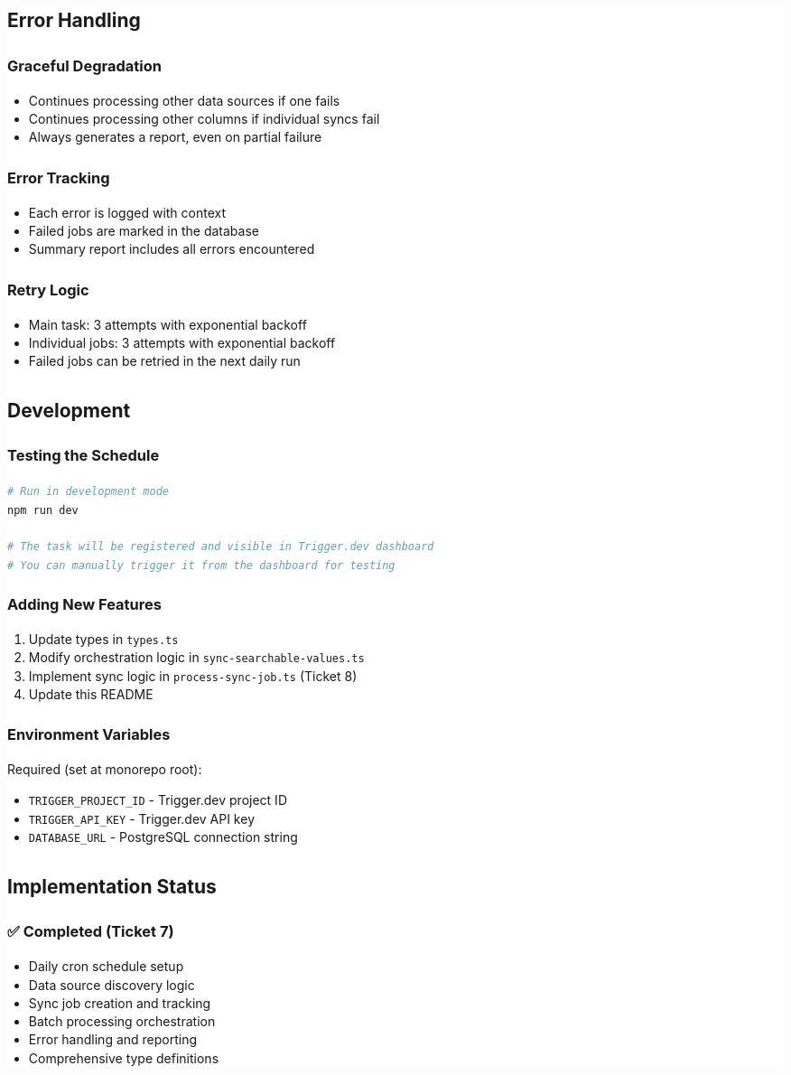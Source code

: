 ## Error Handling

### Graceful Degradation
- Continues processing other data sources if one fails
- Continues processing other columns if individual syncs fail
- Always generates a report, even on partial failure

### Error Tracking
- Each error is logged with context
- Failed jobs are marked in the database
- Summary report includes all errors encountered

### Retry Logic
- Main task: 3 attempts with exponential backoff
- Individual jobs: 3 attempts with exponential backoff
- Failed jobs can be retried in the next daily run

## Development

### Testing the Schedule
```bash
# Run in development mode
npm run dev

# The task will be registered and visible in Trigger.dev dashboard
# You can manually trigger it from the dashboard for testing
```

### Adding New Features
1. Update types in `types.ts`
2. Modify orchestration logic in `sync-searchable-values.ts`
3. Implement sync logic in `process-sync-job.ts` (Ticket 8)
4. Update this README

### Environment Variables
Required (set at monorepo root):
- `TRIGGER_PROJECT_ID` - Trigger.dev project ID
- `TRIGGER_API_KEY` - Trigger.dev API key
- `DATABASE_URL` - PostgreSQL connection string

## Implementation Status

### ✅ Completed (Ticket 7)
- Daily cron schedule setup
- Data source discovery logic
- Sync job creation and tracking
- Batch processing orchestration
- Error handling and reporting
- Comprehensive type definitions
